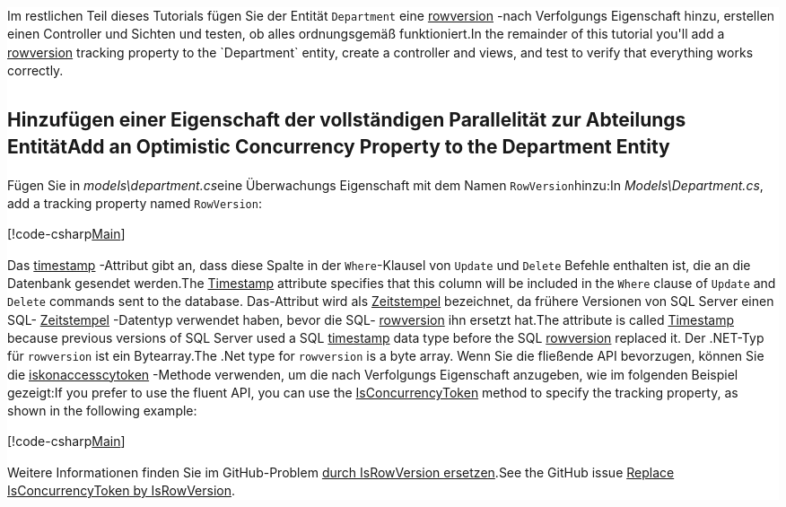 <span data-ttu-id="76c67-179">Im restlichen Teil dieses Tutorials fügen Sie der Entität `Department` eine [rowversion](https://msdn.microsoft.com/library/ms182776(v=sql.110).aspx) -nach Verfolgungs Eigenschaft hinzu, erstellen einen Controller und Sichten und testen, ob alles ordnungsgemäß funktioniert.</span><span class="sxs-lookup"><span data-stu-id="76c67-179">In the remainder of this tutorial you'll add a [rowversion](https://msdn.microsoft.com/library/ms182776(v=sql.110).aspx) tracking property to the `Department` entity, create a controller and views, and test to verify that everything works correctly.</span></span>

## <a name="add-an-optimistic-concurrency-property-to-the-department-entity"></a><span data-ttu-id="76c67-180">Hinzufügen einer Eigenschaft der vollständigen Parallelität zur Abteilungs Entität</span><span class="sxs-lookup"><span data-stu-id="76c67-180">Add an Optimistic Concurrency Property to the Department Entity</span></span>

<span data-ttu-id="76c67-181">Fügen Sie in *models\department.cs*eine Überwachungs Eigenschaft mit dem Namen `RowVersion`hinzu:</span><span class="sxs-lookup"><span data-stu-id="76c67-181">In *Models\Department.cs*, add a tracking property named `RowVersion`:</span></span>

[!code-csharp[Main](handling-concurrency-with-the-entity-framework-in-an-asp-net-mvc-application/samples/sample1.cs?highlight=18-19)]

<span data-ttu-id="76c67-182">Das [timestamp](https://msdn.microsoft.com/library/system.componentmodel.dataannotations.timestampattribute.aspx) -Attribut gibt an, dass diese Spalte in der `Where`-Klausel von `Update` und `Delete` Befehle enthalten ist, die an die Datenbank gesendet werden.</span><span class="sxs-lookup"><span data-stu-id="76c67-182">The [Timestamp](https://msdn.microsoft.com/library/system.componentmodel.dataannotations.timestampattribute.aspx) attribute specifies that this column will be included in the `Where` clause of `Update` and `Delete` commands sent to the database.</span></span> <span data-ttu-id="76c67-183">Das-Attribut wird als [Zeitstempel](https://msdn.microsoft.com/library/system.componentmodel.dataannotations.timestampattribute.aspx) bezeichnet, da frühere Versionen von SQL Server einen SQL- [Zeitstempel](https://msdn.microsoft.com/library/ms182776(v=SQL.90).aspx) -Datentyp verwendet haben, bevor die SQL- [rowversion](https://msdn.microsoft.com/library/ms182776(v=sql.110).aspx) ihn ersetzt hat.</span><span class="sxs-lookup"><span data-stu-id="76c67-183">The attribute is called [Timestamp](https://msdn.microsoft.com/library/system.componentmodel.dataannotations.timestampattribute.aspx) because previous versions of SQL Server used a SQL [timestamp](https://msdn.microsoft.com/library/ms182776(v=SQL.90).aspx) data type before the SQL [rowversion](https://msdn.microsoft.com/library/ms182776(v=sql.110).aspx) replaced it.</span></span> <span data-ttu-id="76c67-184">Der .NET-Typ für `rowversion` ist ein Bytearray.</span><span class="sxs-lookup"><span data-stu-id="76c67-184">The .Net type for `rowversion` is a byte array.</span></span> <span data-ttu-id="76c67-185">Wenn Sie die fließende API bevorzugen, können Sie die [iskonaccesscytoken](https://msdn.microsoft.com/library/gg679501(v=VS.103).aspx) -Methode verwenden, um die nach Verfolgungs Eigenschaft anzugeben, wie im folgenden Beispiel gezeigt:</span><span class="sxs-lookup"><span data-stu-id="76c67-185">If you prefer to use the fluent API, you can use the [IsConcurrencyToken](https://msdn.microsoft.com/library/gg679501(v=VS.103).aspx) method to specify the tracking property, as shown in the following example:</span></span>

[!code-csharp[Main](handling-concurrency-with-the-entity-framework-in-an-asp-net-mvc-application/samples/sample2.cs)]

<span data-ttu-id="76c67-186">Weitere Informationen finden Sie im GitHub-Problem [durch IsRowVersion ersetzen](https://github.com/aspnet/AspNetDocs/issues/302).</span><span class="sxs-lookup"><span data-stu-id="76c67-186">See the GitHub issue [Replace IsConcurrencyToken by IsRowVersion](https://github.com/aspnet/AspNetDocs/issues/302).</span></span>
